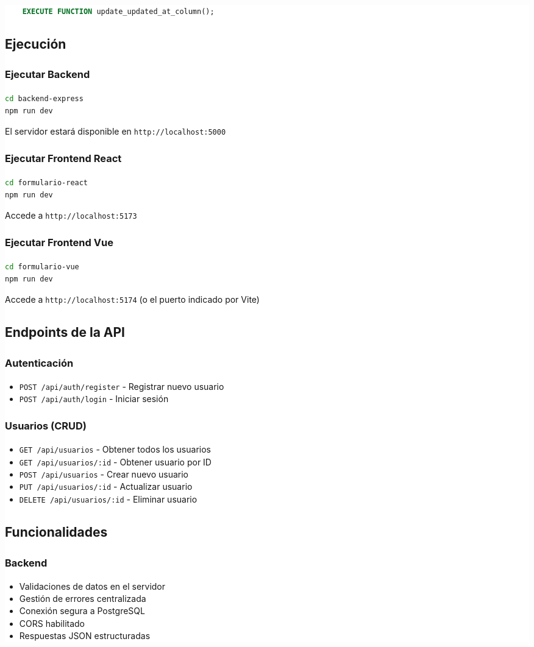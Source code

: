 ```sql
    EXECUTE FUNCTION update_updated_at_column();
```

## Ejecución

### Ejecutar Backend

```bash
cd backend-express
npm run dev
```

El servidor estará disponible en `http://localhost:5000`

### Ejecutar Frontend React

```bash
cd formulario-react
npm run dev
```

Accede a `http://localhost:5173`

### Ejecutar Frontend Vue

```bash
cd formulario-vue
npm run dev
```

Accede a `http://localhost:5174` (o el puerto indicado por Vite)

## Endpoints de la API

### Autenticación

- `POST /api/auth/register` - Registrar nuevo usuario
- `POST /api/auth/login` - Iniciar sesión

### Usuarios (CRUD)

- `GET /api/usuarios` - Obtener todos los usuarios
- `GET /api/usuarios/:id` - Obtener usuario por ID
- `POST /api/usuarios` - Crear nuevo usuario
- `PUT /api/usuarios/:id` - Actualizar usuario
- `DELETE /api/usuarios/:id` - Eliminar usuario

## Funcionalidades

### Backend

- Validaciones de datos en el servidor
- Gestión de errores centralizada
- Conexión segura a PostgreSQL
- CORS habilitado
- Respuestas JSON estructuradas
